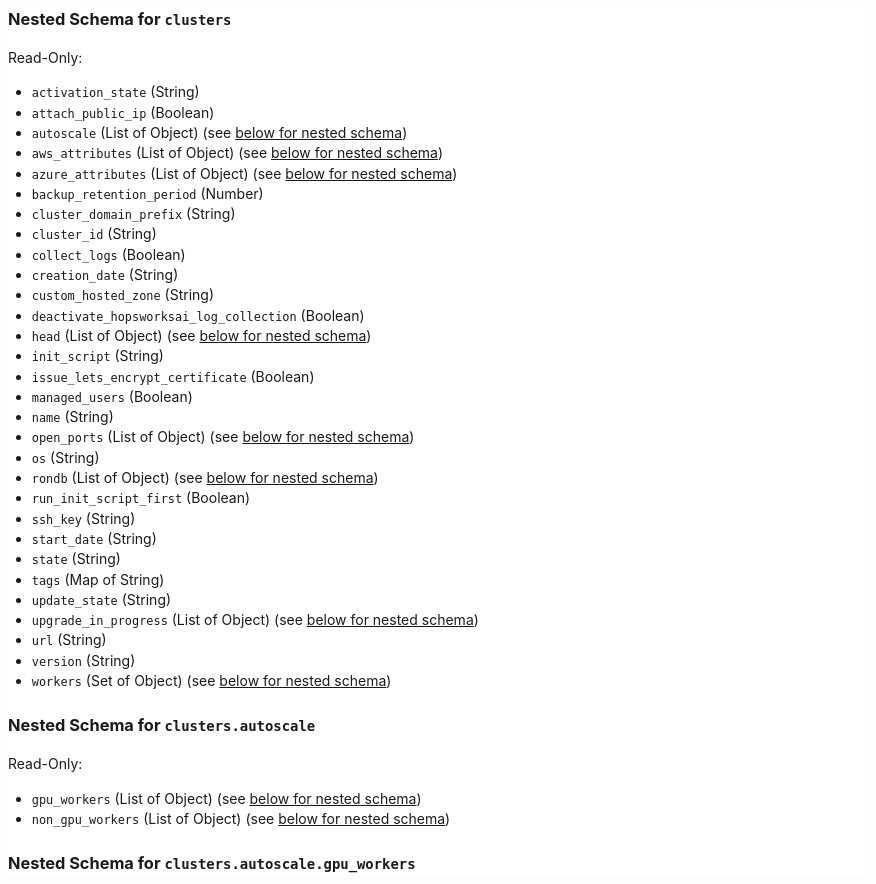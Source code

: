<a id="nestedatt--clusters"></a>
### Nested Schema for `clusters`

Read-Only:

- `activation_state` (String)
- `attach_public_ip` (Boolean)
- `autoscale` (List of Object) (see [below for nested schema](#nestedobjatt--clusters--autoscale))
- `aws_attributes` (List of Object) (see [below for nested schema](#nestedobjatt--clusters--aws_attributes))
- `azure_attributes` (List of Object) (see [below for nested schema](#nestedobjatt--clusters--azure_attributes))
- `backup_retention_period` (Number)
- `cluster_domain_prefix` (String)
- `cluster_id` (String)
- `collect_logs` (Boolean)
- `creation_date` (String)
- `custom_hosted_zone` (String)
- `deactivate_hopsworksai_log_collection` (Boolean)
- `head` (List of Object) (see [below for nested schema](#nestedobjatt--clusters--head))
- `init_script` (String)
- `issue_lets_encrypt_certificate` (Boolean)
- `managed_users` (Boolean)
- `name` (String)
- `open_ports` (List of Object) (see [below for nested schema](#nestedobjatt--clusters--open_ports))
- `os` (String)
- `rondb` (List of Object) (see [below for nested schema](#nestedobjatt--clusters--rondb))
- `run_init_script_first` (Boolean)
- `ssh_key` (String)
- `start_date` (String)
- `state` (String)
- `tags` (Map of String)
- `update_state` (String)
- `upgrade_in_progress` (List of Object) (see [below for nested schema](#nestedobjatt--clusters--upgrade_in_progress))
- `url` (String)
- `version` (String)
- `workers` (Set of Object) (see [below for nested schema](#nestedobjatt--clusters--workers))

<a id="nestedobjatt--clusters--autoscale"></a>
### Nested Schema for `clusters.autoscale`

Read-Only:

- `gpu_workers` (List of Object) (see [below for nested schema](#nestedobjatt--clusters--autoscale--gpu_workers))
- `non_gpu_workers` (List of Object) (see [below for nested schema](#nestedobjatt--clusters--autoscale--non_gpu_workers))

<a id="nestedobjatt--clusters--autoscale--gpu_workers"></a>
### Nested Schema for `clusters.autoscale.gpu_workers`
